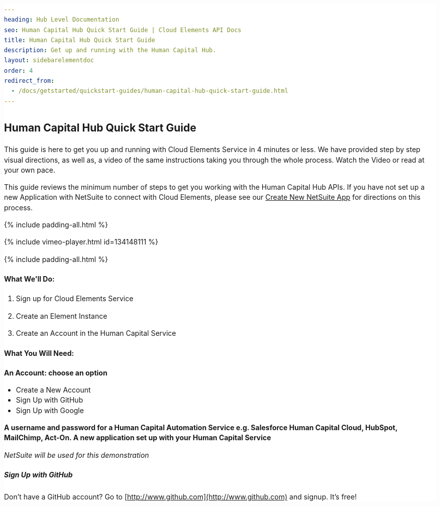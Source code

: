 ```yaml
---
heading: Hub Level Documentation
seo: Human Capital Hub Quick Start Guide | Cloud Elements API Docs
title: Human Capital Hub Quick Start Guide
description: Get up and running with the Human Capital Hub.
layout: sidebarelementdoc
order: 4
redirect_from:
  - /docs/getstarted/quickstart-guides/human-capital-hub-quick-start-guide.html
---
```


## Human Capital Hub Quick Start Guide

This guide is here to get you up and running with Cloud Elements Service in 4 minutes or less. We have provided step by step visual directions, as well as, a video of the same instructions taking you through the whole process. Watch the Video or read at your own pace.

This guide reviews the minimum number of steps to get you working with the Human Capital Hub APIs. If you have not set up a new Application with NetSuite to connect with Cloud Elements, please see our [Create New NetSuite App](/docs/elements/Elements/netsuite/netsuite-endpoint-setup.html) for directions on this process.

{% include padding-all.html %}

{% include vimeo-player.html id=134148111 %}

{% include padding-all.html %}

#### What We'll Do:

1. Sign up for Cloud Elements Service

2. Create an Element Instance

3. Create an Account in the Human Capital Service

#### What You Will Need:

__An Account: choose an option__

* Create a New Account
* Sign Up with GitHub
* Sign Up with Google

__A username and password for a Human Capital Automation Service e.g. Salesforce Human Capital Cloud, HubSpot, MailChimp, Act-On.
A new application set up with your Human Capital Service__

*NetSuite will be used for this demonstration*

##### Sign Up with GitHub

Don’t have a GitHub account? Go to [http://www.github.com](http://www.github.com) and signup. It’s free!
